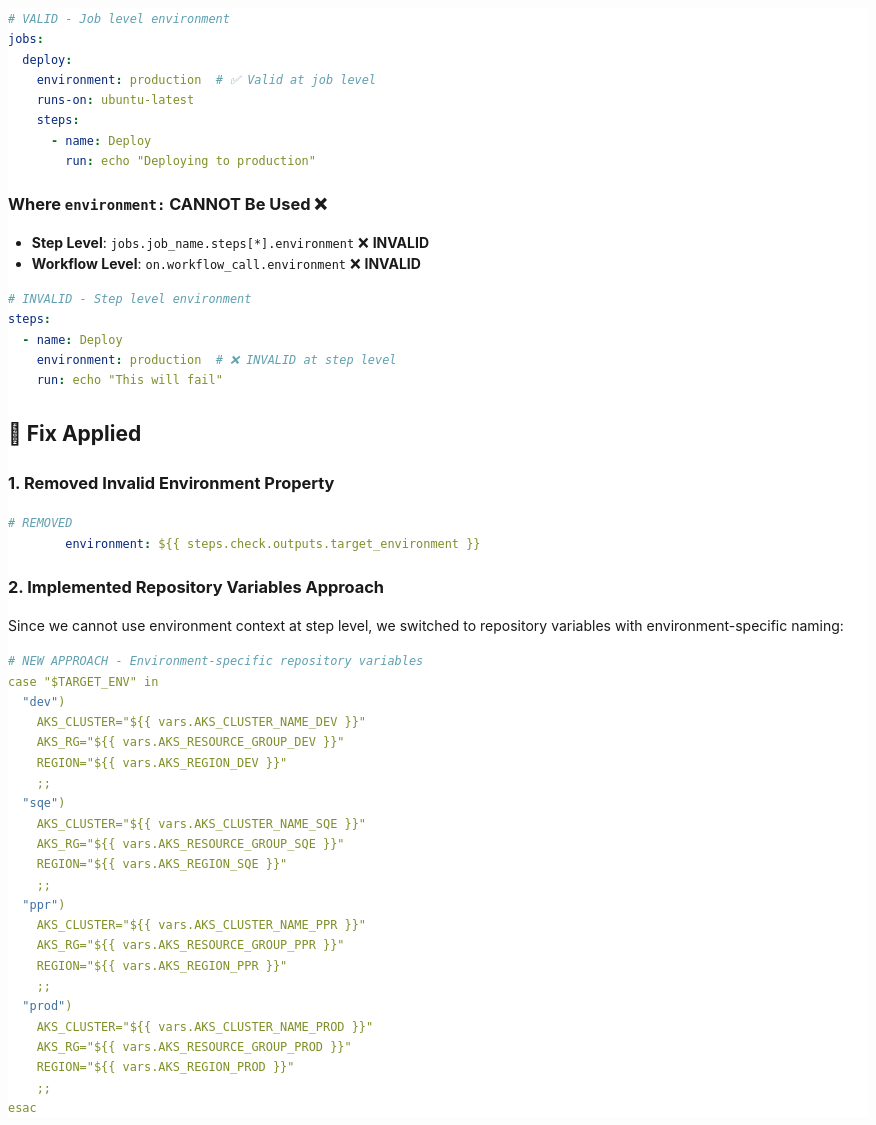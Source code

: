 ```yaml
# VALID - Job level environment
jobs:
  deploy:
    environment: production  # ✅ Valid at job level
    runs-on: ubuntu-latest
    steps:
      - name: Deploy
        run: echo "Deploying to production"
```

### **Where `environment:` CANNOT Be Used** ❌
- **Step Level**: `jobs.job_name.steps[*].environment` ❌ **INVALID**
- **Workflow Level**: `on.workflow_call.environment` ❌ **INVALID**

```yaml
# INVALID - Step level environment
steps:
  - name: Deploy
    environment: production  # ❌ INVALID at step level
    run: echo "This will fail"
```

## 🔧 **Fix Applied**

### **1. Removed Invalid Environment Property**
```yaml
# REMOVED
        environment: ${{ steps.check.outputs.target_environment }}
```

### **2. Implemented Repository Variables Approach**
Since we cannot use environment context at step level, we switched to repository variables with environment-specific naming:

```yaml
# NEW APPROACH - Environment-specific repository variables
case "$TARGET_ENV" in
  "dev")
    AKS_CLUSTER="${{ vars.AKS_CLUSTER_NAME_DEV }}"
    AKS_RG="${{ vars.AKS_RESOURCE_GROUP_DEV }}"
    REGION="${{ vars.AKS_REGION_DEV }}"
    ;;
  "sqe")
    AKS_CLUSTER="${{ vars.AKS_CLUSTER_NAME_SQE }}"
    AKS_RG="${{ vars.AKS_RESOURCE_GROUP_SQE }}"
    REGION="${{ vars.AKS_REGION_SQE }}"
    ;;
  "ppr")
    AKS_CLUSTER="${{ vars.AKS_CLUSTER_NAME_PPR }}"
    AKS_RG="${{ vars.AKS_RESOURCE_GROUP_PPR }}"
    REGION="${{ vars.AKS_REGION_PPR }}"
    ;;
  "prod")
    AKS_CLUSTER="${{ vars.AKS_CLUSTER_NAME_PROD }}"
    AKS_RG="${{ vars.AKS_RESOURCE_GROUP_PROD }}"
    REGION="${{ vars.AKS_REGION_PROD }}"
    ;;
esac
```
